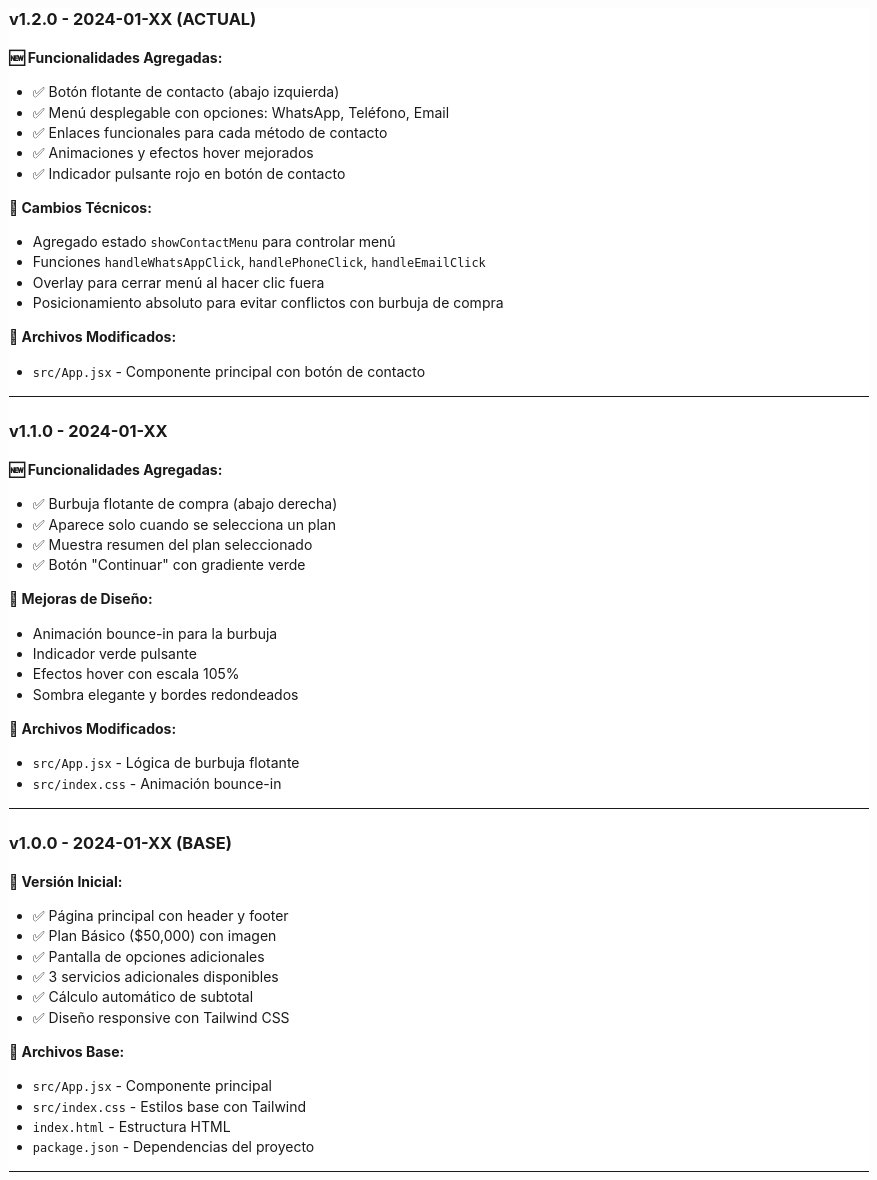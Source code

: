 ### v1.2.0 - 2024-01-XX (ACTUAL)
**🆕 Funcionalidades Agregadas:**
- ✅ Botón flotante de contacto (abajo izquierda)
- ✅ Menú desplegable con opciones: WhatsApp, Teléfono, Email
- ✅ Enlaces funcionales para cada método de contacto
- ✅ Animaciones y efectos hover mejorados
- ✅ Indicador pulsante rojo en botón de contacto

**🔧 Cambios Técnicos:**
- Agregado estado `showContactMenu` para controlar menú
- Funciones `handleWhatsAppClick`, `handlePhoneClick`, `handleEmailClick`
- Overlay para cerrar menú al hacer clic fuera
- Posicionamiento absoluto para evitar conflictos con burbuja de compra

**📁 Archivos Modificados:**
- `src/App.jsx` - Componente principal con botón de contacto

---

### v1.1.0 - 2024-01-XX
**🆕 Funcionalidades Agregadas:**
- ✅ Burbuja flotante de compra (abajo derecha)
- ✅ Aparece solo cuando se selecciona un plan
- ✅ Muestra resumen del plan seleccionado
- ✅ Botón "Continuar" con gradiente verde

**🎨 Mejoras de Diseño:**
- Animación bounce-in para la burbuja
- Indicador verde pulsante
- Efectos hover con escala 105%
- Sombra elegante y bordes redondeados

**📁 Archivos Modificados:**
- `src/App.jsx` - Lógica de burbuja flotante
- `src/index.css` - Animación bounce-in

---

### v1.0.0 - 2024-01-XX (BASE)
**🚀 Versión Inicial:**
- ✅ Página principal con header y footer
- ✅ Plan Básico ($50,000) con imagen
- ✅ Pantalla de opciones adicionales
- ✅ 3 servicios adicionales disponibles
- ✅ Cálculo automático de subtotal
- ✅ Diseño responsive con Tailwind CSS

**📁 Archivos Base:**
- `src/App.jsx` - Componente principal
- `src/index.css` - Estilos base con Tailwind
- `index.html` - Estructura HTML
- `package.json` - Dependencias del proyecto

---